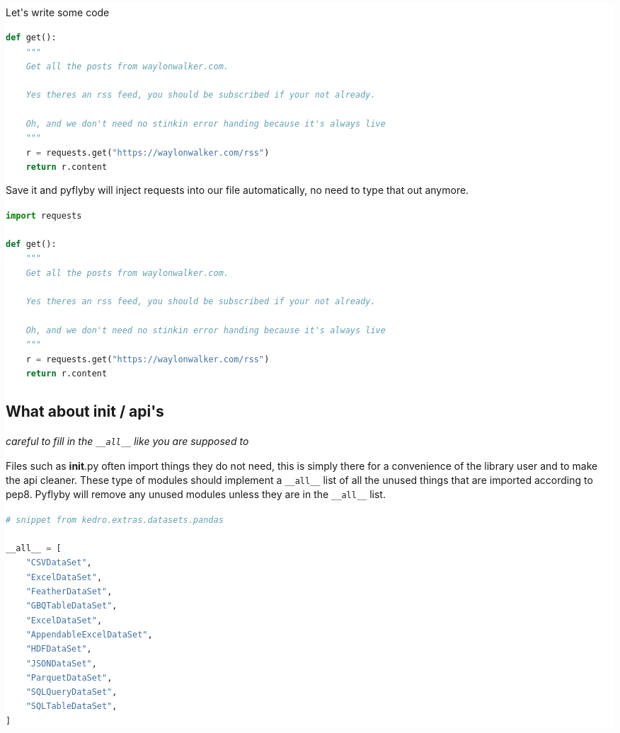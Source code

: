 Let's write some code

``` python
def get():
    """
    Get all the posts from waylonwalker.com.

    Yes theres an rss feed, you should be subscribed if your not already.

    Oh, and we don't need no stinkin error handing because it's always live
    """
    r = requests.get("https://waylonwalker.com/rss")
    return r.content
```

Save it and pyflyby will inject requests into our file automatically, no need to type that out anymore.

``` python
import requests

def get():
    """
    Get all the posts from waylonwalker.com.

    Yes theres an rss feed, you should be subscribed if your not already.

    Oh, and we don't need no stinkin error handing because it's always live
    """
    r = requests.get("https://waylonwalker.com/rss")
    return r.content
```

## What about __init__ / api's
_careful to fill in the `__all__` like you are supposed to_



Files such as __init__.py often import things they do not need, this is simply there for a convenience of the library user and to make the api cleaner.  These type of modules should implement a `__all__` list of all the unused things that are imported according to pep8.  Pyflyby will remove any unused modules unless they are in the `__all__` list.

``` python
# snippet from kedro.extras.datasets.pandas

__all__ = [
    "CSVDataSet",
    "ExcelDataSet",
    "FeatherDataSet",
    "GBQTableDataSet",
    "ExcelDataSet",
    "AppendableExcelDataSet",
    "HDFDataSet",
    "JSONDataSet",
    "ParquetDataSet",
    "SQLQueryDataSet",
    "SQLTableDataSet",
]

```
